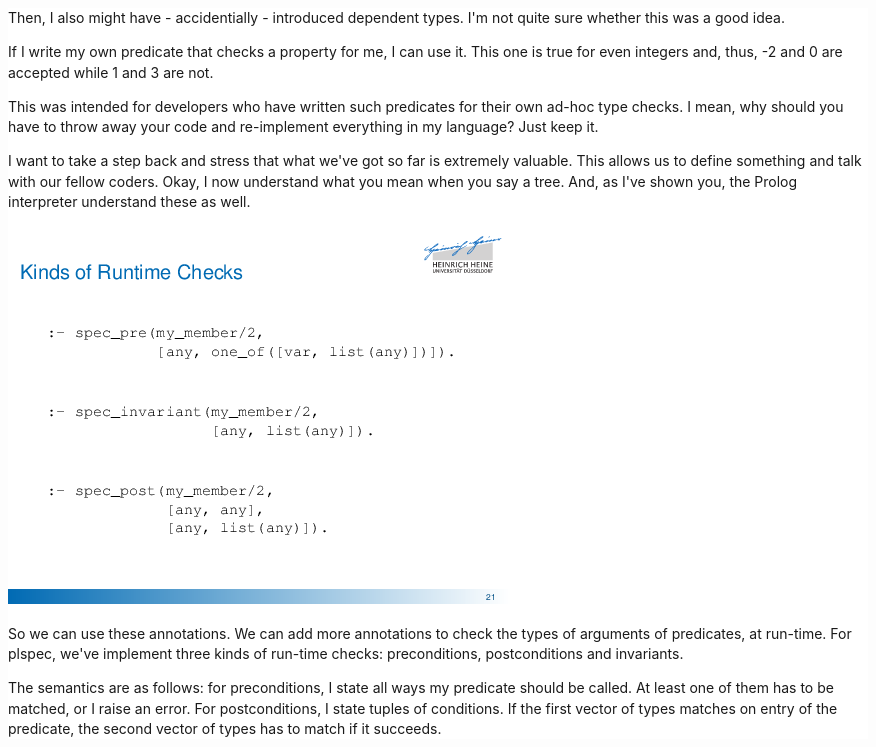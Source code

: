 Then, I also might have - accidentially - introduced dependent types.
I'm not quite sure whether this was a good idea.

If I write my own predicate that checks a property for me,
I can use it.
This one is true for even integers and, thus, -2 and 0 are accepted
while 1 and 3 are not.

This was intended for developers who have written such predicates
for their own ad-hoc type checks.
I mean, why should you have to throw away your code
and re-implement everything in my language?
Just keep it.

I want to take a step back and stress that what we've got so far
is extremely valuable.
This allows us to define something and talk with our fellow coders.
Okay, I now understand what you mean when you say a tree.
And, as I've shown you, the Prolog interpreter understand these as well.

![Kind of Runtime Checks](slides/slide-33.png)

So we can use these annotations.
We can add more annotations to check the types of arguments of predicates,
at run-time.
For plspec, we've implement three kinds of run-time checks:
preconditions, postconditions and invariants.

The semantics are as follows:
for preconditions, I state all ways my predicate should be called.
At least one of them has to be matched, or I raise an error.
For postconditions, I state tuples of conditions.
If the first vector of types matches on entry of the predicate,
the second vector of types has to match if it succeeds.
